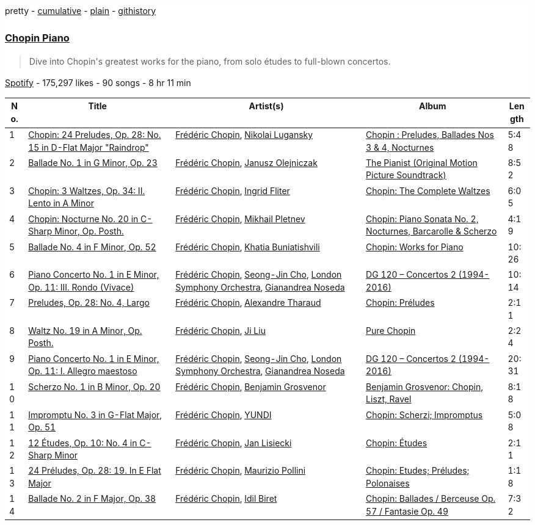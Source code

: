 pretty - [cumulative](/playlists/cumulative/37i9dQZF1DWVidGk00tysG.md) - [plain](/playlists/plain/37i9dQZF1DWVidGk00tysG) - [githistory](https://github.githistory.xyz/mackorone/spotify-playlist-archive/blob/main/playlists/plain/37i9dQZF1DWVidGk00tysG)

### [Chopin Piano](https://open.spotify.com/playlist/37i9dQZF1DWVidGk00tysG)

> Dive into Chopin's greatest works for the piano, from solo études to full\-blown concertos.

[Spotify](https://open.spotify.com/user/spotify) - 175,297 likes - 90 songs - 8 hr 11 min

| No. | Title | Artist(s) | Album | Length |
|---|---|---|---|---|
| 1 | [Chopin: 24 Preludes, Op\. 28: No\. 15 in D\-Flat Major "Raindrop"](https://open.spotify.com/track/4q8f3Ls32PcXE8Ks4V1ufx) | [Frédéric Chopin](https://open.spotify.com/artist/7y97mc3bZRFXzT2szRM4L4), [Nikolai Lugansky](https://open.spotify.com/artist/2bMfnyPOgNaeK8WNnXNXud) | [Chopin : Preludes, Ballades Nos 3 & 4, Nocturnes](https://open.spotify.com/album/3X90hTqv31ElSXpLz4EC8v) | 5:48 |
| 2 | [Ballade No\. 1 in G Minor, Op\. 23](https://open.spotify.com/track/2YZmsX1eLeJmbkpyjd30ei) | [Frédéric Chopin](https://open.spotify.com/artist/7y97mc3bZRFXzT2szRM4L4), [Janusz Olejniczak](https://open.spotify.com/artist/0MeUJOSv5a75mNQzh266Ay) | [The Pianist \(Original Motion Picture Soundtrack\)](https://open.spotify.com/album/3wzrKpVf1i1ef4HxabBU83) | 8:52 |
| 3 | [Chopin: 3 Waltzes, Op\. 34: II\. Lento in A Minor](https://open.spotify.com/track/5exsnAltny90MHpg0CBFRl) | [Frédéric Chopin](https://open.spotify.com/artist/7y97mc3bZRFXzT2szRM4L4), [Ingrid Fliter](https://open.spotify.com/artist/7iUbgcO0RSM8jJHbXNnrdq) | [Chopin: The Complete Waltzes](https://open.spotify.com/album/6xY0iw7zIbuyLX4uGvvM3M) | 6:05 |
| 4 | [Chopin: Nocturne No\. 20 in C\-Sharp Minor, Op\. Posth.](https://open.spotify.com/track/2MSgFefjK0T7Iwjvr3OKqV) | [Frédéric Chopin](https://open.spotify.com/artist/7y97mc3bZRFXzT2szRM4L4), [Mikhail Pletnev](https://open.spotify.com/artist/2YdRnOqBXCl9g8xCLcGh8C) | [Chopin: Piano Sonata No\. 2, Nocturnes, Barcarolle & Scherzo](https://open.spotify.com/album/3hW1TEeZRJ01XycQFABjj9) | 4:19 |
| 5 | [Ballade No\. 4 in F Minor, Op\. 52](https://open.spotify.com/track/7ACLQLZ1I7PbyKTS4E9whS) | [Frédéric Chopin](https://open.spotify.com/artist/7y97mc3bZRFXzT2szRM4L4), [Khatia Buniatishvili](https://open.spotify.com/artist/0bouHpX4JiuPnIfP2jFxRi) | [Chopin: Works for Piano](https://open.spotify.com/album/263G1hP6jKqrziAfQUxjFx) | 10:26 |
| 6 | [Piano Concerto No\. 1 in E Minor, Op\. 11: III\. Rondo \(Vivace\)](https://open.spotify.com/track/4NFtAZNMvH3Qiv9d0YMKC2) | [Frédéric Chopin](https://open.spotify.com/artist/7y97mc3bZRFXzT2szRM4L4), [Seong\-Jin Cho](https://open.spotify.com/artist/1p0J5PXJQMVqk5uVV4T1ja), [London Symphony Orchestra](https://open.spotify.com/artist/5yxyJsFanEAuwSM5kOuZKc), [Gianandrea Noseda](https://open.spotify.com/artist/4ZfhELUmrY86zwcJHY2q19) | [DG 120 – Concertos 2 \(1994\-2016\)](https://open.spotify.com/album/7sFyK4p1XMNF5Ruq1gY0Wg) | 10:14 |
| 7 | [Preludes, Op\. 28: No\. 4, Largo](https://open.spotify.com/track/5XfmcJMAaifjRrIdLaXVLm) | [Frédéric Chopin](https://open.spotify.com/artist/7y97mc3bZRFXzT2szRM4L4), [Alexandre Tharaud](https://open.spotify.com/artist/5HG9Eg7Ik8ZuNtMyGYTxLG) | [Chopin: Préludes](https://open.spotify.com/album/49NR4iAFLGGtOpmGKEMtpK) | 2:11 |
| 8 | [Waltz No\. 19 in A Minor, Op\. Posth.](https://open.spotify.com/track/3FXEbuw9tloZKMwsDmNDcd) | [Frédéric Chopin](https://open.spotify.com/artist/7y97mc3bZRFXzT2szRM4L4), [Ji Liu](https://open.spotify.com/artist/0KmpebJaar0Ws0AfPsZAED) | [Pure Chopin](https://open.spotify.com/album/5FVOwSdIt2nFVRYEuxTDgL) | 2:24 |
| 9 | [Piano Concerto No\. 1 in E Minor, Op\. 11: I\. Allegro maestoso](https://open.spotify.com/track/2YeDJ6GBFAO8iW0m7SoMFi) | [Frédéric Chopin](https://open.spotify.com/artist/7y97mc3bZRFXzT2szRM4L4), [Seong\-Jin Cho](https://open.spotify.com/artist/1p0J5PXJQMVqk5uVV4T1ja), [London Symphony Orchestra](https://open.spotify.com/artist/5yxyJsFanEAuwSM5kOuZKc), [Gianandrea Noseda](https://open.spotify.com/artist/4ZfhELUmrY86zwcJHY2q19) | [DG 120 – Concertos 2 \(1994\-2016\)](https://open.spotify.com/album/7sFyK4p1XMNF5Ruq1gY0Wg) | 20:31 |
| 10 | [Scherzo No\. 1 in B Minor, Op\. 20](https://open.spotify.com/track/73l910ngb0p0nlVBkJk7FA) | [Frédéric Chopin](https://open.spotify.com/artist/7y97mc3bZRFXzT2szRM4L4), [Benjamin Grosvenor](https://open.spotify.com/artist/4imd50KIbHcyrStbIuZswj) | [Benjamin Grosvenor: Chopin, Liszt, Ravel](https://open.spotify.com/album/5MyejkHGSoo5IfTum4VMiw) | 8:18 |
| 11 | [Impromptu No\. 3 in G\-Flat Major, Op\. 51](https://open.spotify.com/track/1EFZ8ibrXlKnyU6WP1LL9q) | [Frédéric Chopin](https://open.spotify.com/artist/7y97mc3bZRFXzT2szRM4L4), [YUNDI](https://open.spotify.com/artist/1T6BHJnhY5xIVvZKzV5f2u) | [Chopin: Scherzi; Impromptus](https://open.spotify.com/album/0o9TuMN2120G5fPBnl1QT3) | 5:08 |
| 12 | [12 Études, Op\. 10: No\. 4 in C\-Sharp Minor](https://open.spotify.com/track/42oVt243Ixw2bohhSMmdpL) | [Frédéric Chopin](https://open.spotify.com/artist/7y97mc3bZRFXzT2szRM4L4), [Jan Lisiecki](https://open.spotify.com/artist/0iZW6hAah0wPk6gOZCGcmy) | [Chopin: Études](https://open.spotify.com/album/1eXQ6JbICpv9STKnfdDKqN) | 2:11 |
| 13 | [24 Préludes, Op\. 28: 19\. In E Flat Major](https://open.spotify.com/track/2xrdTuS1XLK5iEebMXus8G) | [Frédéric Chopin](https://open.spotify.com/artist/7y97mc3bZRFXzT2szRM4L4), [Maurizio Pollini](https://open.spotify.com/artist/2VIdKQmRHnWofsR4odfFOh) | [Chopin: Etudes; Préludes; Polonaises](https://open.spotify.com/album/6beqQKZ9CiKs8MHUuShzN3) | 1:18 |
| 14 | [Ballade No\. 2 in F Major, Op\. 38](https://open.spotify.com/track/6NcG7IDh8qC3zb1Mcr9fBS) | [Frédéric Chopin](https://open.spotify.com/artist/7y97mc3bZRFXzT2szRM4L4), [Idil Biret](https://open.spotify.com/artist/5SBOWUBQdfga0xprPVBxOr) | [Chopin: Ballades / Berceuse Op\. 57 / Fantasie Op\. 49](https://open.spotify.com/album/5us87BphrE84ew5F5jIQxa) | 7:32 |